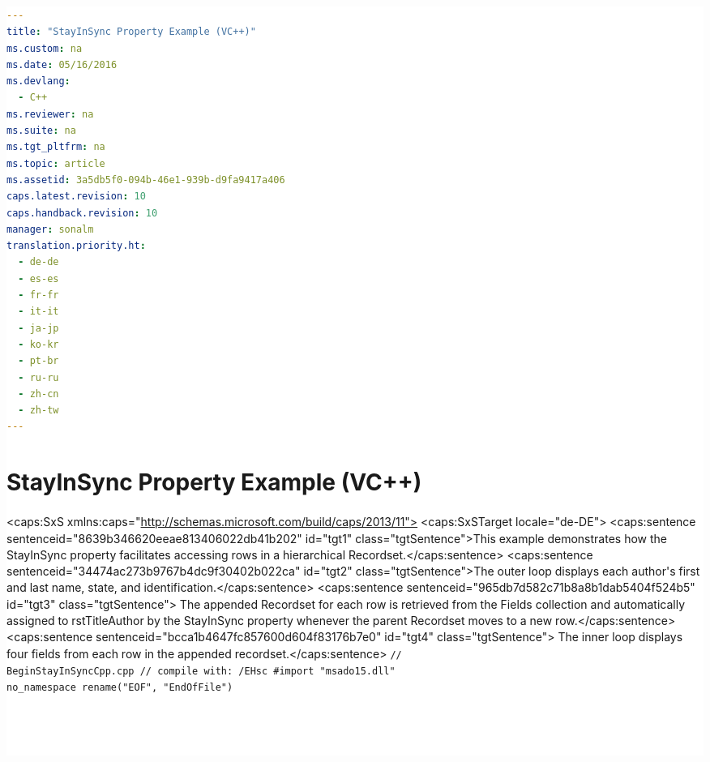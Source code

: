 ```yaml
---
title: "StayInSync Property Example (VC++)"
ms.custom: na
ms.date: 05/16/2016
ms.devlang: 
  - C++
ms.reviewer: na
ms.suite: na
ms.tgt_pltfrm: na
ms.topic: article
ms.assetid: 3a5db5f0-094b-46e1-939b-d9fa9417a406
caps.latest.revision: 10
caps.handback.revision: 10
manager: sonalm
translation.priority.ht: 
  - de-de
  - es-es
  - fr-fr
  - it-it
  - ja-jp
  - ko-kr
  - pt-br
  - ru-ru
  - zh-cn
  - zh-tw
---
```

# StayInSync Property Example (VC++)
<?xml version="1.0" encoding="utf-8"?>
<caps:SxS xmlns:caps="http://schemas.microsoft.com/build/caps/2013/11">
  <caps:SxSTarget locale="de-DE">
    <developerReferenceWithoutSyntaxDocument xsi:schemaLocation="http://ddue.schemas.microsoft.com/authoring/2003/5 http://dduestorage.blob.core.windows.net/ddueschema/developer.xsd" xmlns="http://ddue.schemas.microsoft.com/authoring/2003/5" xmlns:xlink="http://www.w3.org/1999/xlink" xmlns:xsi="http://www.w3.org/2001/XMLSchema-instance">
      <introduction>
        <para>
          <caps:sentence sentenceid="8639b346620eeae813406022db41b202" id="tgt1" class="tgtSentence">This example demonstrates how the <legacyLink xlink:href="502d69b5-dc9a-455d-b115-a03bd39a552b">StayInSync</legacyLink> property facilitates accessing rows in a hierarchical <legacyLink xlink:href="ede1415f-c3df-4cc5-a05b-2576b2b84b60">Recordset</legacyLink>.</caps:sentence>
        </para>
        <para>
          <caps:sentence sentenceid="34474ac273b9767b4dc9f30402b022ca" id="tgt2" class="tgtSentence">The outer loop displays each author's first and last name, state, and identification.</caps:sentence>
          <caps:sentence sentenceid="965db7d582c71b8a8b1dab5404f524b5" id="tgt3" class="tgtSentence"> The appended <legacyBold>Recordset</legacyBold> for each row is retrieved from the <legacyLink xlink:href="7c371474-b88f-4730-afa5-44163a0488d5">Fields</legacyLink> collection and automatically assigned to <legacyBold>rstTitleAuthor</legacyBold> by the <legacyBold>StayInSync</legacyBold> property whenever the parent <legacyBold>Recordset</legacyBold> moves to a new row.</caps:sentence>
          <caps:sentence sentenceid="bcca1b4647fc857600d604f83176b7e0" id="tgt4" class="tgtSentence"> The inner loop displays four fields from each row in the appended recordset.</caps:sentence>
        </para>
        <code>// BeginStayInSyncCpp.cpp
// compile with: /EHsc
#import "msado15.dll" no_namespace rename("EOF", "EndOfFile")
